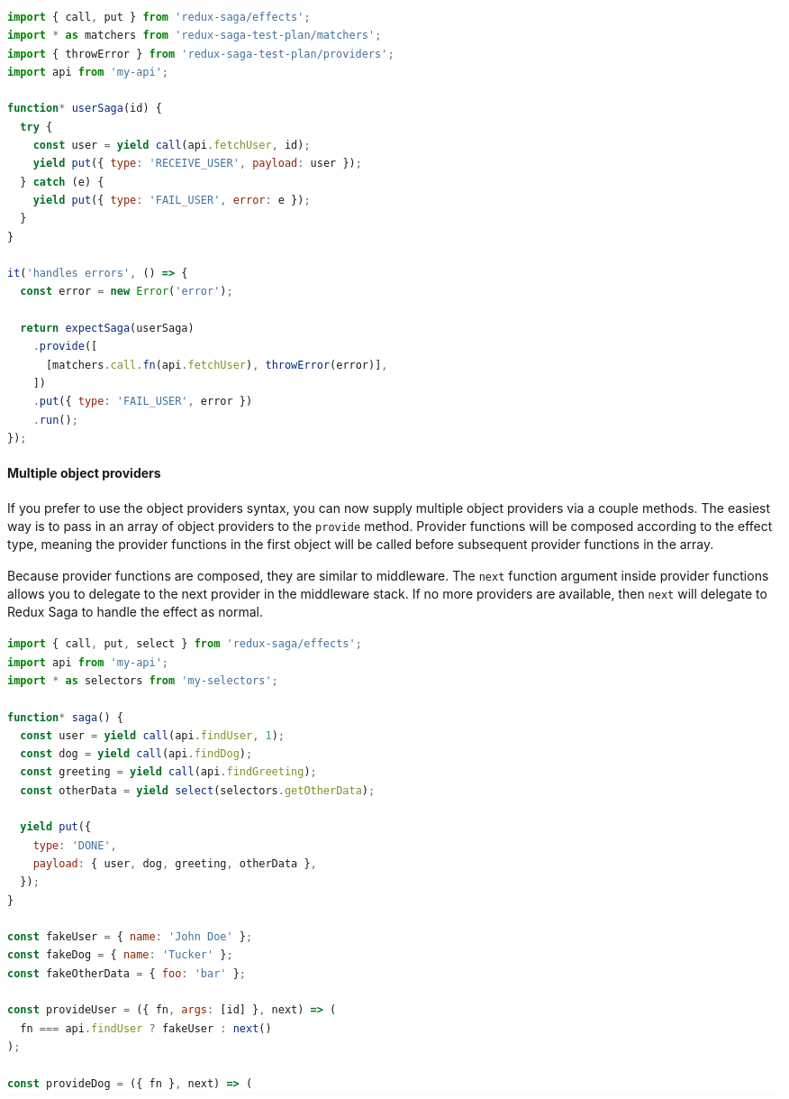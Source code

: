 ```js
import { call, put } from 'redux-saga/effects';
import * as matchers from 'redux-saga-test-plan/matchers';
import { throwError } from 'redux-saga-test-plan/providers';
import api from 'my-api';

function* userSaga(id) {
  try {
    const user = yield call(api.fetchUser, id);
    yield put({ type: 'RECEIVE_USER', payload: user });
  } catch (e) {
    yield put({ type: 'FAIL_USER', error: e });
  }
}

it('handles errors', () => {
  const error = new Error('error');

  return expectSaga(userSaga)
    .provide([
      [matchers.call.fn(api.fetchUser), throwError(error)],
    ])
    .put({ type: 'FAIL_USER', error })
    .run();
});
```

#### Multiple object providers

If you prefer to use the object providers syntax, you can now supply multiple
object providers via a couple methods. The easiest way is to pass in an array of
object providers to the `provide` method. Provider functions will be composed
according to the effect type, meaning the provider functions in the first object
will be called before subsequent provider functions in the array.

Because provider functions are composed, they are similar to middleware. The
`next` function argument inside provider functions allows you to delegate to the
next provider in the middleware stack. If no more providers are available, then
`next` will delegate to Redux Saga to handle the effect as normal.

```js
import { call, put, select } from 'redux-saga/effects';
import api from 'my-api';
import * as selectors from 'my-selectors';

function* saga() {
  const user = yield call(api.findUser, 1);
  const dog = yield call(api.findDog);
  const greeting = yield call(api.findGreeting);
  const otherData = yield select(selectors.getOtherData);

  yield put({
    type: 'DONE',
    payload: { user, dog, greeting, otherData },
  });
}

const fakeUser = { name: 'John Doe' };
const fakeDog = { name: 'Tucker' };
const fakeOtherData = { foo: 'bar' };

const provideUser = ({ fn, args: [id] }, next) => (
  fn === api.findUser ? fakeUser : next()
);

const provideDog = ({ fn }, next) => (
```